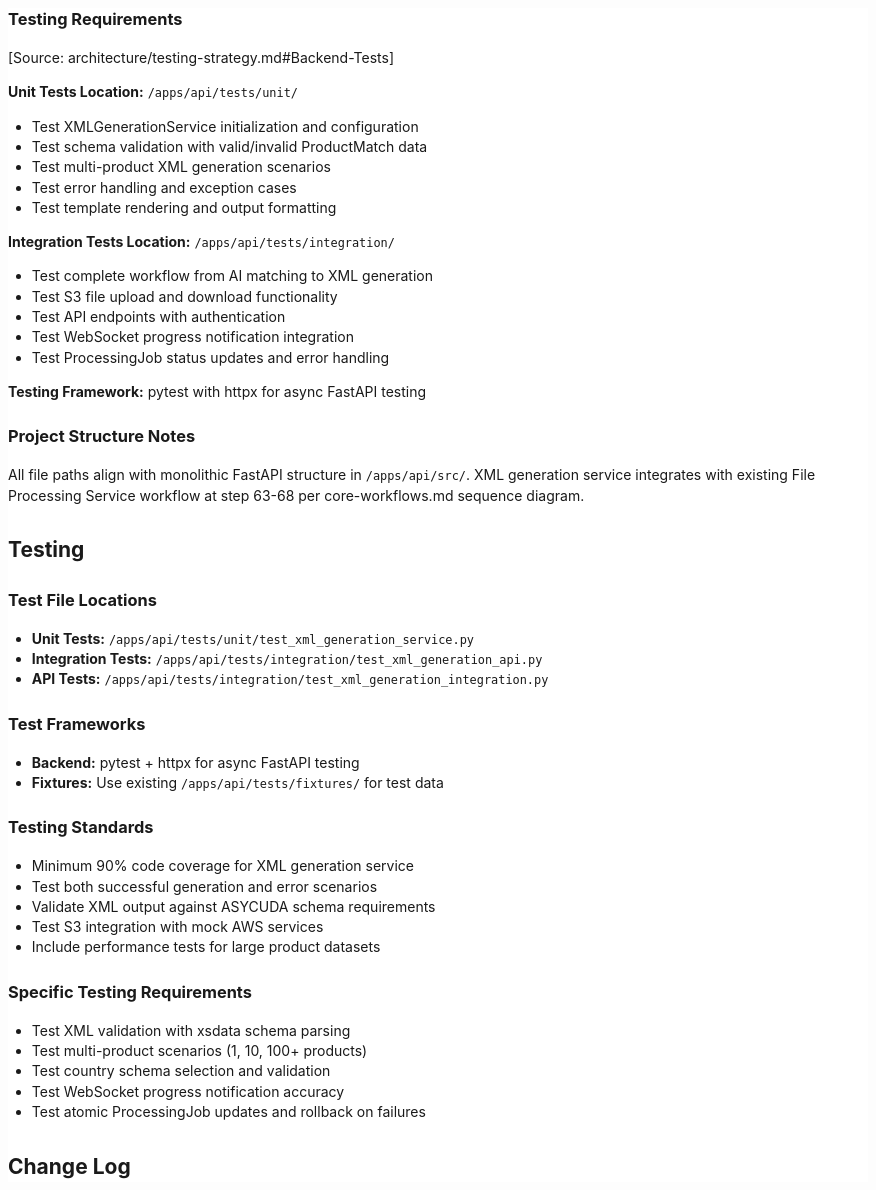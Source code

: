 ### Testing Requirements
[Source: architecture/testing-strategy.md#Backend-Tests]

**Unit Tests Location:** `/apps/api/tests/unit/`
- Test XMLGenerationService initialization and configuration
- Test schema validation with valid/invalid ProductMatch data
- Test multi-product XML generation scenarios
- Test error handling and exception cases
- Test template rendering and output formatting

**Integration Tests Location:** `/apps/api/tests/integration/`
- Test complete workflow from AI matching to XML generation
- Test S3 file upload and download functionality
- Test API endpoints with authentication
- Test WebSocket progress notification integration
- Test ProcessingJob status updates and error handling

**Testing Framework:** pytest with httpx for async FastAPI testing

### Project Structure Notes
All file paths align with monolithic FastAPI structure in `/apps/api/src/`.
XML generation service integrates with existing File Processing Service workflow at step 63-68 per core-workflows.md sequence diagram.

## Testing

### Test File Locations
- **Unit Tests:** `/apps/api/tests/unit/test_xml_generation_service.py`
- **Integration Tests:** `/apps/api/tests/integration/test_xml_generation_api.py`
- **API Tests:** `/apps/api/tests/integration/test_xml_generation_integration.py`

### Test Frameworks
- **Backend:** pytest + httpx for async FastAPI testing
- **Fixtures:** Use existing `/apps/api/tests/fixtures/` for test data

### Testing Standards
- Minimum 90% code coverage for XML generation service
- Test both successful generation and error scenarios
- Validate XML output against ASYCUDA schema requirements
- Test S3 integration with mock AWS services
- Include performance tests for large product datasets

### Specific Testing Requirements
- Test XML validation with xsdata schema parsing
- Test multi-product scenarios (1, 10, 100+ products)
- Test country schema selection and validation
- Test WebSocket progress notification accuracy
- Test atomic ProcessingJob updates and rollback on failures

## Change Log
